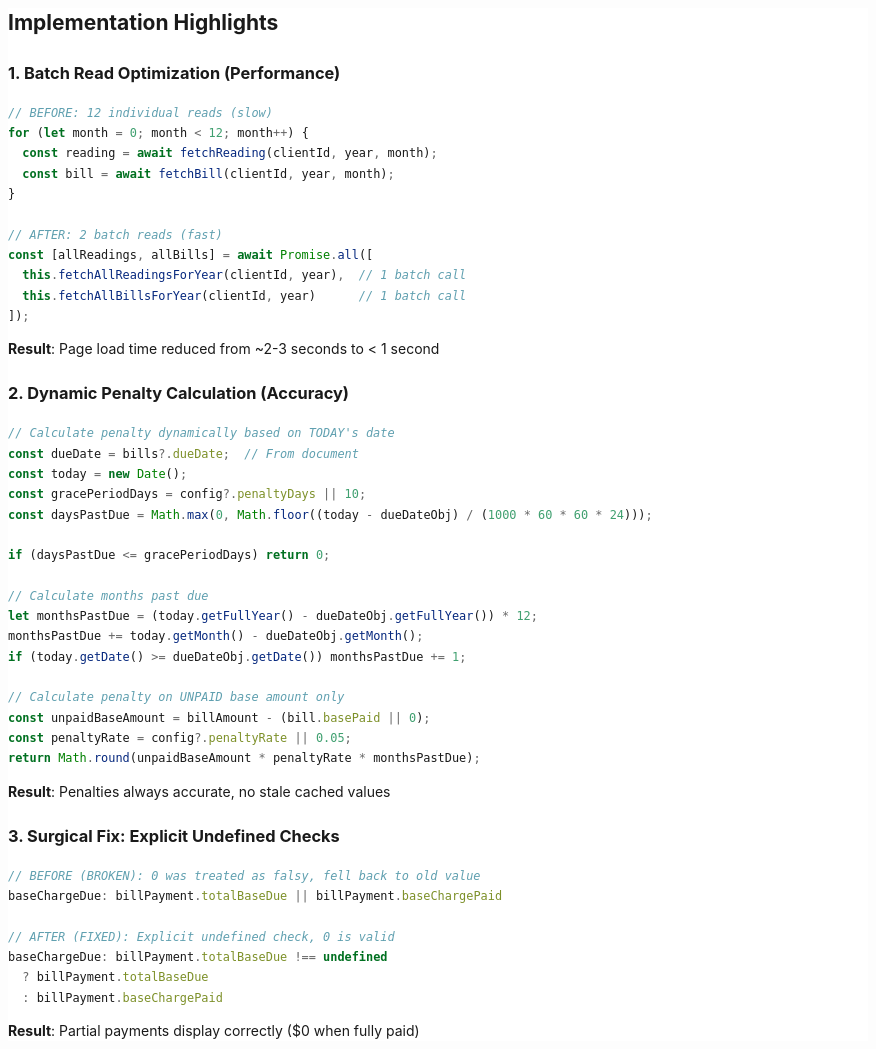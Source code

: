 
## Implementation Highlights

### 1. Batch Read Optimization (Performance)
```javascript
// BEFORE: 12 individual reads (slow)
for (let month = 0; month < 12; month++) {
  const reading = await fetchReading(clientId, year, month);
  const bill = await fetchBill(clientId, year, month);
}

// AFTER: 2 batch reads (fast)
const [allReadings, allBills] = await Promise.all([
  this.fetchAllReadingsForYear(clientId, year),  // 1 batch call
  this.fetchAllBillsForYear(clientId, year)      // 1 batch call
]);
```
**Result**: Page load time reduced from ~2-3 seconds to < 1 second

### 2. Dynamic Penalty Calculation (Accuracy)
```javascript
// Calculate penalty dynamically based on TODAY's date
const dueDate = bills?.dueDate;  // From document
const today = new Date();
const gracePeriodDays = config?.penaltyDays || 10;
const daysPastDue = Math.max(0, Math.floor((today - dueDateObj) / (1000 * 60 * 60 * 24)));

if (daysPastDue <= gracePeriodDays) return 0;

// Calculate months past due
let monthsPastDue = (today.getFullYear() - dueDateObj.getFullYear()) * 12;
monthsPastDue += today.getMonth() - dueDateObj.getMonth();
if (today.getDate() >= dueDateObj.getDate()) monthsPastDue += 1;

// Calculate penalty on UNPAID base amount only
const unpaidBaseAmount = billAmount - (bill.basePaid || 0);
const penaltyRate = config?.penaltyRate || 0.05;
return Math.round(unpaidBaseAmount * penaltyRate * monthsPastDue);
```
**Result**: Penalties always accurate, no stale cached values

### 3. Surgical Fix: Explicit Undefined Checks
```javascript
// BEFORE (BROKEN): 0 was treated as falsy, fell back to old value
baseChargeDue: billPayment.totalBaseDue || billPayment.baseChargePaid

// AFTER (FIXED): Explicit undefined check, 0 is valid
baseChargeDue: billPayment.totalBaseDue !== undefined 
  ? billPayment.totalBaseDue 
  : billPayment.baseChargePaid
```
**Result**: Partial payments display correctly ($0 when fully paid)
